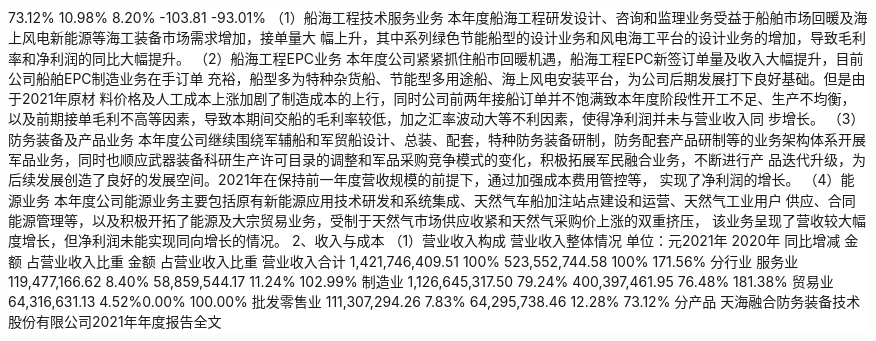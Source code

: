 73.12%
10.98%
8.20%
-103.81
-93.01%
（1）船海工程技术服务业务
本年度船海工程研发设计、咨询和监理业务受益于船舶市场回暖及海上风电新能源等海工装备市场需求增加，接单量大
幅上升，其中系列绿色节能船型的设计业务和风电海工平台的设计业务的增加，导致毛利率和净利润的同比大幅提升。
（2）船海工程EPC业务
本年度公司紧紧抓住船市回暖机遇，船海工程EPC新签订单量及收入大幅提升，目前公司船舶EPC制造业务在手订单
充裕，船型多为特种杂货船、节能型多用途船、海上风电安装平台，为公司后期发展打下良好基础。但是由于2021年原材
料价格及人工成本上涨加剧了制造成本的上行，同时公司前两年接船订单并不饱满致本年度阶段性开工不足、生产不均衡，
以及前期接单毛利不高等因素，导致本期间交船的毛利率较低，加之汇率波动大等不利因素，使得净利润并未与营业收入同
步增长。
（3）防务装备及产品业务
本年度公司继续围绕军辅船和军贸船设计、总装、配套，特种防务装备研制，防务配套产品研制等的业务架构体系开展
军品业务，同时也顺应武器装备科研生产许可目录的调整和军品采购竞争模式的变化，积极拓展军民融合业务，不断进行产
品迭代升级，为后续发展创造了良好的发展空间。2021年在保持前一年度营收规模的前提下，通过加强成本费用管控等，
实现了净利润的增长。
（4）能源业务
本年度公司能源业务主要包括原有新能源应用技术研发和系统集成、天然气车船加注站点建设和运营、天然气工业用户
供应、合同能源管理等，以及积极开拓了能源及大宗贸易业务，受制于天然气市场供应收紧和天然气采购价上涨的双重挤压，
该业务呈现了营收较大幅度增长，但净利润未能实现同向增长的情况。
2、收入与成本
（1）营业收入构成
营业收入整体情况
单位：元2021年
2020年
同比增减
金额
占营业收入比重
金额
占营业收入比重
营业收入合计
1,421,746,409.51
100%
523,552,744.58
100%
171.56%
分行业
服务业
119,477,166.62
8.40%
58,859,544.17
11.24%
102.99%
制造业
1,126,645,317.50
79.24%
400,397,461.95
76.48%
181.38%
贸易业
64,316,631.13
4.52%0.00%
100.00%
批发零售业
111,307,294.26
7.83%
64,295,738.46
12.28%
73.12%
分产品
天海融合防务装备技术股份有限公司2021年年度报告全文
